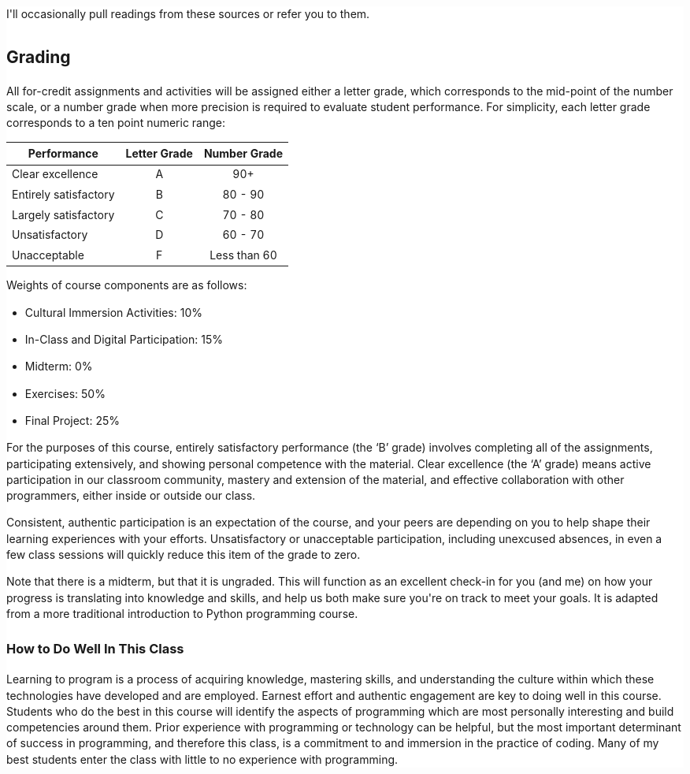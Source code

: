 
I'll occasionally pull readings from these sources or refer you to them.

## Grading



All for-credit assignments and activities will be assigned either a letter grade, which corresponds to the mid-point of the number scale, or a number grade when more precision is required to evaluate student performance. For simplicity, each letter grade corresponds to a ten point numeric range:

| Performance         | Letter Grade | Number Grade |
| ------------- |:-------------:| :-----:|
| Clear excellence | A | 90+ |
| Entirely satisfactory      |  B | 80 - 90|
| Largely satisfactory      |  C | 70 - 80 |
| Unsatisfactory | D | 60 - 70 |
| Unacceptable   |        F| Less than 60 |

Weights of course components are as follows:

* Cultural Immersion Activities: 10%

* In-Class and Digital Participation: 15%

* Midterm: 0%

* Exercises: 50%

* Final Project: 25%

For the purposes of this course, entirely satisfactory performance (the ‘B’ grade) involves completing all of the assignments, participating extensively, and showing personal competence with the material.  Clear excellence (the ‘A’ grade) means active participation in our classroom community, mastery and extension of the material, and effective collaboration with other programmers, either inside or outside our class.

Consistent, authentic participation is an expectation of the course, and your peers are depending on you to help shape their learning experiences with your efforts. Unsatisfactory or unacceptable participation, including unexcused absences, in even a few class sessions will quickly reduce this item of the grade to zero.

Note that there is a midterm, but that it is ungraded. This will function as an excellent check-in for you (and me) on how your progress is translating into knowledge and skills, and help us both make sure you're on track to meet your goals. It is adapted from a more traditional introduction to Python programming course.

### How to Do Well In This Class

Learning to program is a process of acquiring knowledge, mastering skills, and understanding the culture within which these technologies have developed and are employed. Earnest effort and authentic engagement are key to doing well in this course. Students who do the best in this course will identify the aspects of programming which are most personally interesting and build competencies around them. Prior experience with programming or technology can be helpful, but the most important determinant of success in programming, and therefore this class, is a commitment to and immersion in the practice of coding. Many of my best students enter the class with little to no experience with programming.
